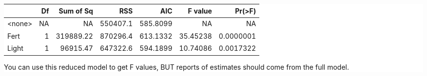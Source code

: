 <div class="kable-table">

<table>
 <thead>
  <tr>
   <th style="text-align:left;">   </th>
   <th style="text-align:right;"> Df </th>
   <th style="text-align:right;"> Sum of Sq </th>
   <th style="text-align:right;"> RSS </th>
   <th style="text-align:right;"> AIC </th>
   <th style="text-align:right;"> F value </th>
   <th style="text-align:right;"> Pr(&gt;F) </th>
  </tr>
 </thead>
<tbody>
  <tr>
   <td style="text-align:left;"> &lt;none&gt; </td>
   <td style="text-align:right;"> NA </td>
   <td style="text-align:right;"> NA </td>
   <td style="text-align:right;"> 550407.1 </td>
   <td style="text-align:right;"> 585.8099 </td>
   <td style="text-align:right;"> NA </td>
   <td style="text-align:right;"> NA </td>
  </tr>
  <tr>
   <td style="text-align:left;"> Fert </td>
   <td style="text-align:right;"> 1 </td>
   <td style="text-align:right;"> 319889.22 </td>
   <td style="text-align:right;"> 870296.4 </td>
   <td style="text-align:right;"> 613.1332 </td>
   <td style="text-align:right;"> 35.45238 </td>
   <td style="text-align:right;"> 0.0000001 </td>
  </tr>
  <tr>
   <td style="text-align:left;"> Light </td>
   <td style="text-align:right;"> 1 </td>
   <td style="text-align:right;"> 96915.47 </td>
   <td style="text-align:right;"> 647322.6 </td>
   <td style="text-align:right;"> 594.1899 </td>
   <td style="text-align:right;"> 10.74086 </td>
   <td style="text-align:right;"> 0.0017322 </td>
  </tr>
</tbody>
</table>

</div>


<div class="warning">
<p>You can use this reduced model to get F values, BUT reports of estimates should come from the full model.</p>
</div>
